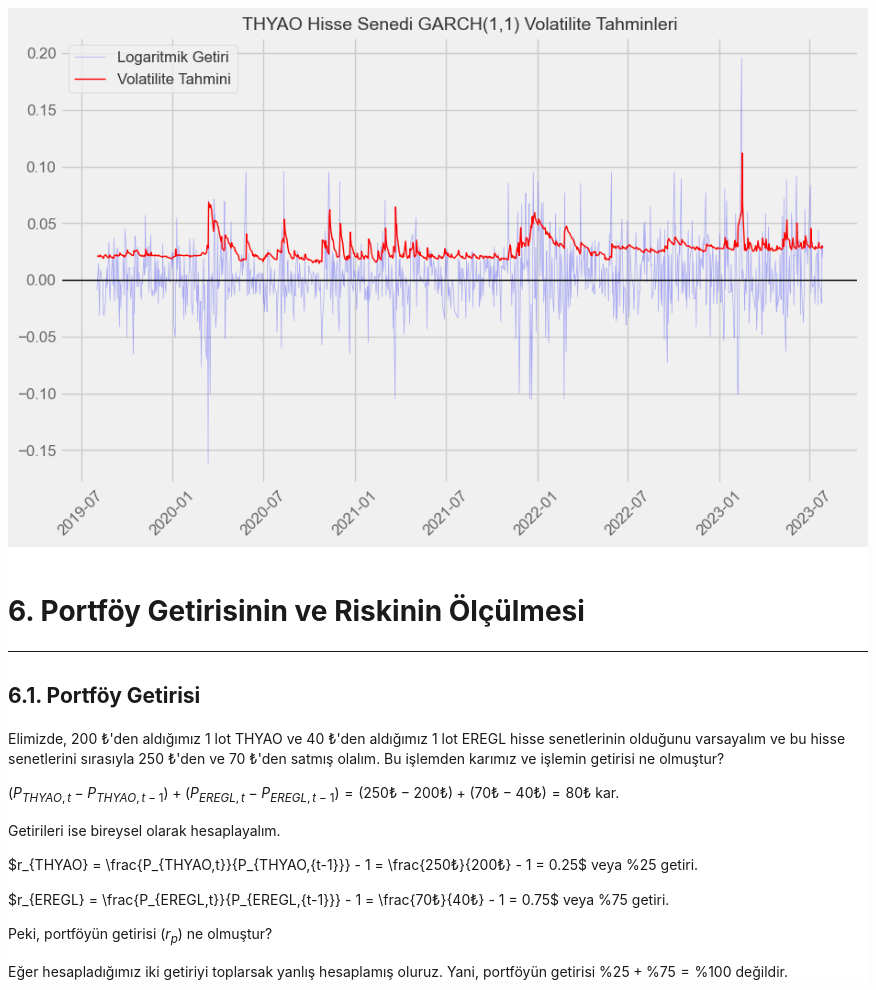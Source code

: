 ![](/imgs/garch_volatilite_tarihsel.png)

# 6. Portföy Getirisinin ve Riskinin Ölçülmesi

---

## 6.1. Portföy Getirisi

Elimizde, 200 ₺'den aldığımız 1 lot THYAO ve 40 ₺'den aldığımız 1 lot EREGL hisse senetlerinin olduğunu varsayalım ve bu hisse senetlerini sırasıyla 250 ₺'den ve 70 ₺'den satmış olalım. Bu işlemden karımız ve işlemin getirisi ne olmuştur?

$(P_{THYAO,t} - P_{THYAO,{t-1}}) + (P_{EREGL,t} - P_{EREGL,{t-1}}) = (250₺ - 200₺) + (70₺ - 40₺) = 80₺$ kar.

Getirileri ise bireysel olarak hesaplayalım.

$r_{THYAO} = \frac{P_{THYAO,t}}{P_{THYAO,{t-1}}} - 1 = \frac{250₺}{200₺} - 1 = 0.25$ veya %25 getiri.

$r_{EREGL} = \frac{P_{EREGL,t}}{P_{EREGL,{t-1}}} - 1 = \frac{70₺}{40₺} - 1 = 0.75$ veya %75 getiri.

Peki, portföyün getirisi ($r_p$) ne olmuştur?

Eğer hesapladığımız iki getiriyi toplarsak yanlış hesaplamış oluruz. Yani, portföyün getirisi $\%25 + \%75 = \%100$ değildir.

